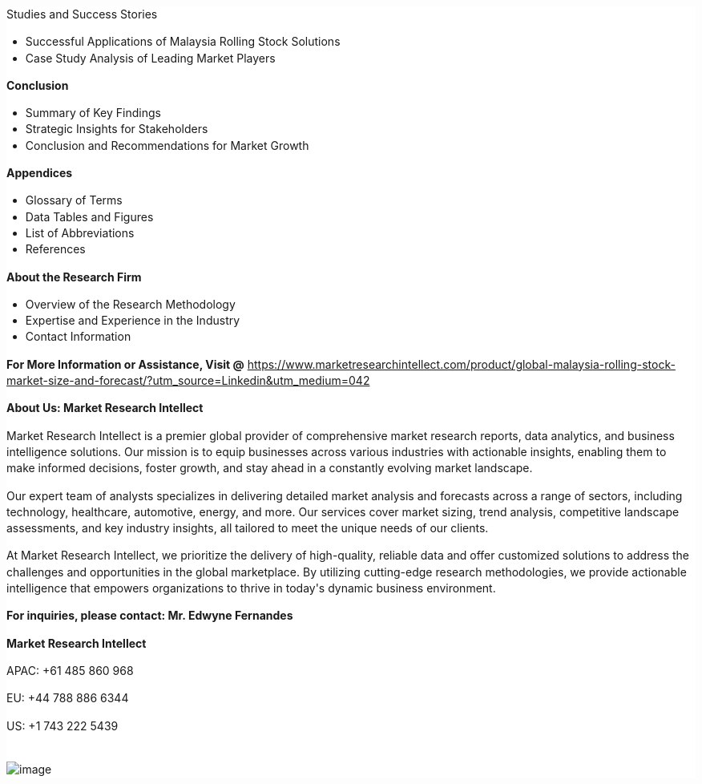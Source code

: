 Studies and Success Stories</strong></p><ul><li>Successful Applications of Malaysia Rolling Stock Solutions</li><li>Case Study Analysis of Leading Market Players</li></ul><p><strong>Conclusion</strong></p><ul><li>Summary of Key Findings</li><li>Strategic Insights for Stakeholders</li><li>Conclusion and Recommendations for Market Growth</li></ul><p><strong>Appendices</strong></p><ul><li>Glossary of Terms</li><li>Data Tables and Figures</li><li>List of Abbreviations</li><li>References</li></ul><p><strong>About the Research Firm</strong></p><ul><li>Overview of the Research Methodology</li><li>Expertise and Experience in the Industry</li><li>Contact Information</li></ul></div><div class="article-main__content" data-test-id="publishing-text-block"><p><span class="font-[700]"><strong>For More Information or Assistance, Visit @</strong>&nbsp;<a href="https://www.marketresearchintellect.com/product/global-malaysia-rolling-stock-market-size-and-forecast/?utm_source=Linkedin&utm_medium=042">https://www.marketresearchintellect.com/product/global-malaysia-rolling-stock-market-size-and-forecast/?utm_source=Linkedin&utm_medium=042</a></span></p><p><strong>About Us: Market Research Intellect</strong></p><p>Market Research Intellect is a premier global provider of comprehensive market research reports, data analytics, and business intelligence solutions. Our mission is to equip businesses across various industries with actionable insights, enabling them to make informed decisions, foster growth, and stay ahead in a constantly evolving market landscape.</p><p>Our expert team of analysts specializes in delivering detailed market analysis and forecasts across a range of sectors, including technology, healthcare, automotive, energy, and more. Our services cover market sizing, trend analysis, competitive landscape assessments, and key industry insights, all tailored to meet the unique needs of our clients.</p><p>At Market Research Intellect, we prioritize the delivery of high-quality, reliable data and offer customized solutions to address the challenges and opportunities in the global marketplace. By utilizing cutting-edge research methodologies, we provide actionable intelligence that empowers organizations to thrive in today's dynamic business environment.</p><p><strong>For inquiries, please contact: Mr. Edwyne Fernandes</strong></p><p><strong>Market Research Intellect</strong></p><p>APAC: +61 485 860 968</p><p>EU: +44 788 886 6344</p><p>US: +1 743 222 5439</p></div><div class="article-main__content" data-test-id="publishing-text-block">&nbsp;</div>
![image](https://github.com/user-attachments/assets/e78da7d8-fdc2-44bc-ad73-63200832eace)
